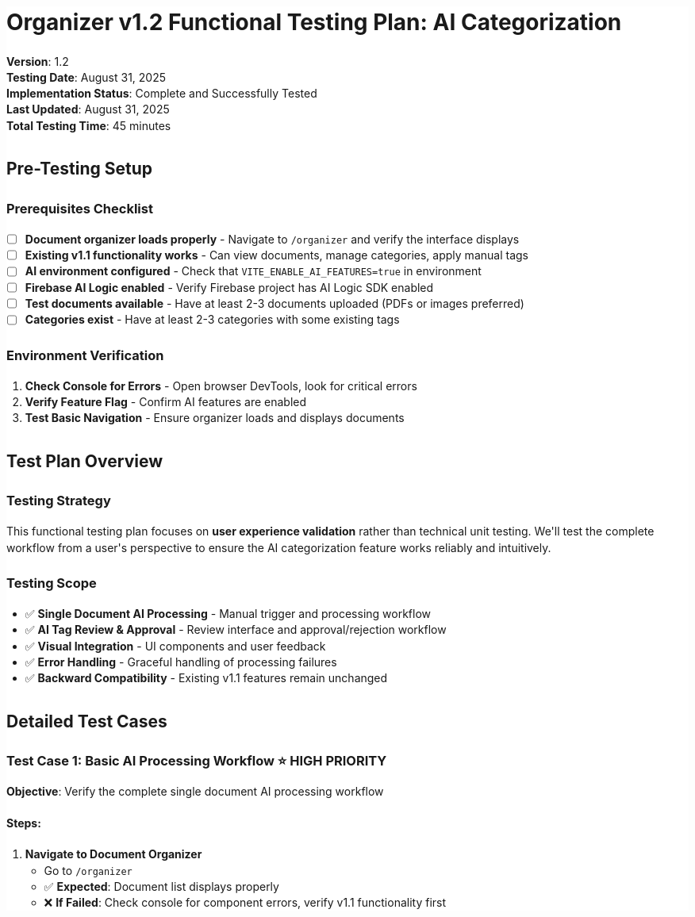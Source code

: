 # Organizer v1.2 Functional Testing Plan: AI Categorization

**Version**: 1.2  
**Testing Date**: August 31, 2025  
**Implementation Status**: Complete and Successfully Tested  
**Last Updated**: August 31, 2025  
**Total Testing Time**: 45 minutes

## Pre-Testing Setup

### Prerequisites Checklist
- [ ] **Document organizer loads properly** - Navigate to `/organizer` and verify the interface displays
- [ ] **Existing v1.1 functionality works** - Can view documents, manage categories, apply manual tags
- [ ] **AI environment configured** - Check that `VITE_ENABLE_AI_FEATURES=true` in environment
- [ ] **Firebase AI Logic enabled** - Verify Firebase project has AI Logic SDK enabled
- [ ] **Test documents available** - Have at least 2-3 documents uploaded (PDFs or images preferred)
- [ ] **Categories exist** - Have at least 2-3 categories with some existing tags

### Environment Verification
1. **Check Console for Errors** - Open browser DevTools, look for critical errors
2. **Verify Feature Flag** - Confirm AI features are enabled
3. **Test Basic Navigation** - Ensure organizer loads and displays documents

## Test Plan Overview

### Testing Strategy
This functional testing plan focuses on **user experience validation** rather than technical unit testing. We'll test the complete workflow from a user's perspective to ensure the AI categorization feature works reliably and intuitively.

### Testing Scope
- ✅ **Single Document AI Processing** - Manual trigger and processing workflow
- ✅ **AI Tag Review & Approval** - Review interface and approval/rejection workflow  
- ✅ **Visual Integration** - UI components and user feedback
- ✅ **Error Handling** - Graceful handling of processing failures
- ✅ **Backward Compatibility** - Existing v1.1 features remain unchanged

## Detailed Test Cases

### Test Case 1: Basic AI Processing Workflow ⭐ **HIGH PRIORITY**

**Objective**: Verify the complete single document AI processing workflow

#### Steps:
1. **Navigate to Document Organizer**
   - Go to `/organizer`
   - ✅ **Expected**: Document list displays properly
   - ❌ **If Failed**: Check console for component errors, verify v1.1 functionality first
